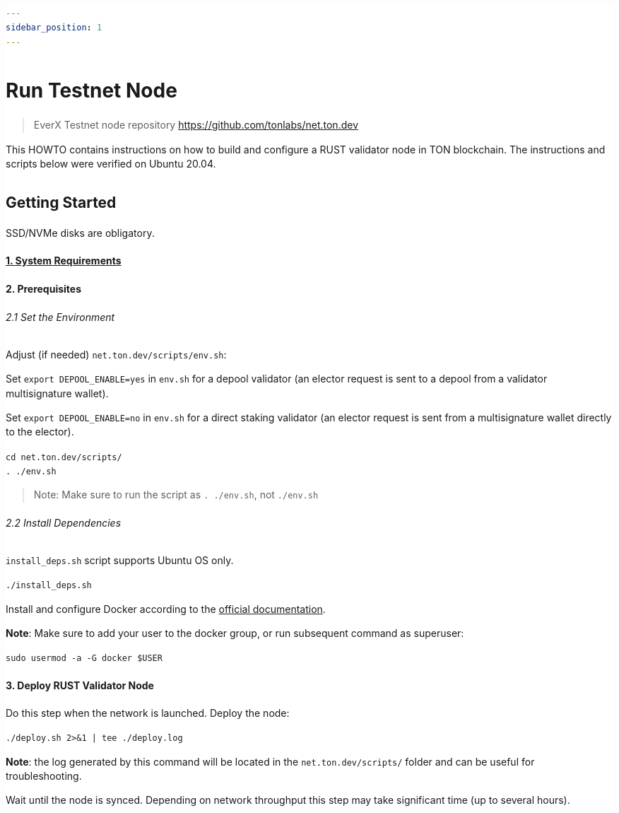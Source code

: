 ```yaml
---
sidebar_position: 1
---
```


# Run Testnet Node

> EverX Testnet node repository https://github.com/tonlabs/net.ton.dev

This HOWTO contains instructions on how to build and configure a RUST validator node in TON blockchain. The instructions and scripts below were verified on Ubuntu 20.04.

## Getting Started

SSD/NVMe disks are obligatory.

#### [1. System Requirements](system-requirements.md/##everx-testnet-node)

#### 2. Prerequisites
###### 2.1 Set the Environment
Adjust (if needed) `net.ton.dev/scripts/env.sh`:

Set `export DEPOOL_ENABLE=yes` in `env.sh` for a depool validator (an elector request is sent to a depool from a validator multisignature wallet).

Set `export DEPOOL_ENABLE=no` in `env.sh` for a direct staking validator (an elector request is sent from a multisignature wallet directly to the elector).
    
    cd net.ton.dev/scripts/
    . ./env.sh 
    
> Note: Make sure to run the script as `. ./env.sh`, not `./env.sh`
###### 2.2 Install Dependencies
`install_deps.sh` script supports Ubuntu OS only.

    ./install_deps.sh 
Install and configure Docker according to the [official documentation](https://docs.docker.com/engine/install/ubuntu/). 

**Note**: Make sure to add your user to the docker group, or run subsequent command as superuser:

    sudo usermod -a -G docker $USER

#### 3. Deploy RUST Validator Node
Do this step when the network is launched.
Deploy the node:

    ./deploy.sh 2>&1 | tee ./deploy.log

**Note**: the log generated by this command will be located in the `net.ton.dev/scripts/` folder and can be useful for troubleshooting.
  
Wait until the node is synced. Depending on network throughput this step may take significant time (up to several hours).
